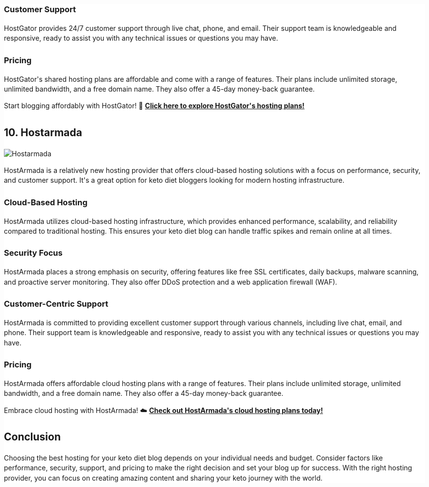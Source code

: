 ### Customer Support
HostGator provides 24/7 customer support through live chat, phone, and email. Their support team is knowledgeable and responsive, ready to assist you with any technical issues or questions you may have.

### Pricing
HostGator's shared hosting plans are affordable and come with a range of features. Their plans include unlimited storage, unlimited bandwidth, and a free domain name. They also offer a 45-day money-back guarantee.

Start blogging affordably with HostGator! 💸 [**Click here to explore HostGator's hosting plans!**](https://snipitx.com/hostgator-jy)

## 10. Hostarmada

![Hostarmada](https://i.imgur.com/KFbdf3o.jpeg "Hostarmada Hosting")

HostArmada is a relatively new hosting provider that offers cloud-based hosting solutions with a focus on performance, security, and customer support. It's a great option for keto diet bloggers looking for modern hosting infrastructure.

### Cloud-Based Hosting
HostArmada utilizes cloud-based hosting infrastructure, which provides enhanced performance, scalability, and reliability compared to traditional hosting. This ensures your keto diet blog can handle traffic spikes and remain online at all times.

### Security Focus
HostArmada places a strong emphasis on security, offering features like free SSL certificates, daily backups, malware scanning, and proactive server monitoring. They also offer DDoS protection and a web application firewall (WAF).

### Customer-Centric Support
HostArmada is committed to providing excellent customer support through various channels, including live chat, email, and phone. Their support team is knowledgeable and responsive, ready to assist you with any technical issues or questions you may have.

### Pricing
HostArmada offers affordable cloud hosting plans with a range of features. Their plans include unlimited storage, unlimited bandwidth, and a free domain name. They also offer a 45-day money-back guarantee.

Embrace cloud hosting with HostArmada! ☁️ [**Check out HostArmada's cloud hosting plans today!**](https://snipitx.com/hostarmada-jy)

## Conclusion

Choosing the best hosting for your keto diet blog depends on your individual needs and budget. Consider factors like performance, security, support, and pricing to make the right decision and set your blog up for success. With the right hosting provider, you can focus on creating amazing content and sharing your keto journey with the world.
